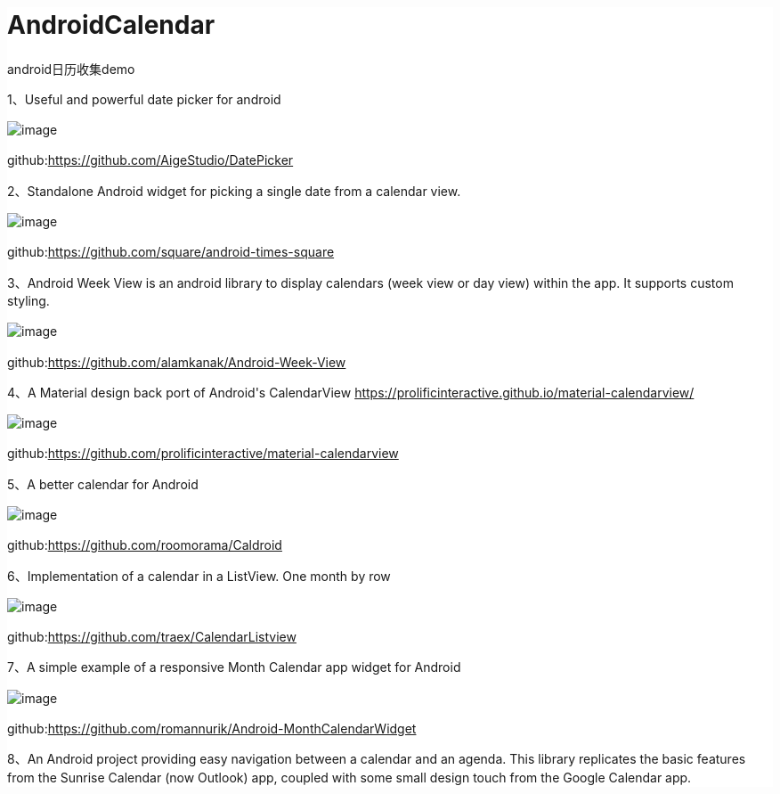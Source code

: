 # AndroidCalendar

android日历收集demo

1、Useful and powerful date picker for android

![image](https://github.com/dalong982242260/AndroidCalendar/blob/master/img/calendar1.gif)

github:https://github.com/AigeStudio/DatePicker


2、Standalone Android widget for picking a single date from a calendar view.


![image](https://github.com/dalong982242260/AndroidCalendar/blob/master/img/calendar2.png)

github:https://github.com/square/android-times-square

3、Android Week View is an android library to display calendars (week view or day view) within the app. It supports custom styling.


![image](https://github.com/dalong982242260/AndroidCalendar/blob/master/img/calendar3.png)

github:https://github.com/alamkanak/Android-Week-View


4、A Material design back port of Android's CalendarView https://prolificinteractive.github.io/material-calendarview/


![image](https://github.com/dalong982242260/AndroidCalendar/blob/master/img/calendar4.gif)

github:https://github.com/prolificinteractive/material-calendarview


5、A better calendar for Android

![image](https://github.com/dalong982242260/AndroidCalendar/blob/master/img/calendar5.png)

github:https://github.com/roomorama/Caldroid


6、Implementation of a calendar in a ListView. One month by row

![image](https://github.com/dalong982242260/AndroidCalendar/blob/master/img/calendar6.gif)

github:https://github.com/traex/CalendarListview


7、A simple example of a responsive Month Calendar app widget for Android

![image](https://github.com/dalong982242260/AndroidCalendar/blob/master/img/calendar7.png)

github:https://github.com/romannurik/Android-MonthCalendarWidget

8、An Android project providing easy navigation between a calendar and an agenda. This library replicates the basic features from the Sunrise Calendar (now Outlook) app, coupled with some small design touch from the Google Calendar app.

